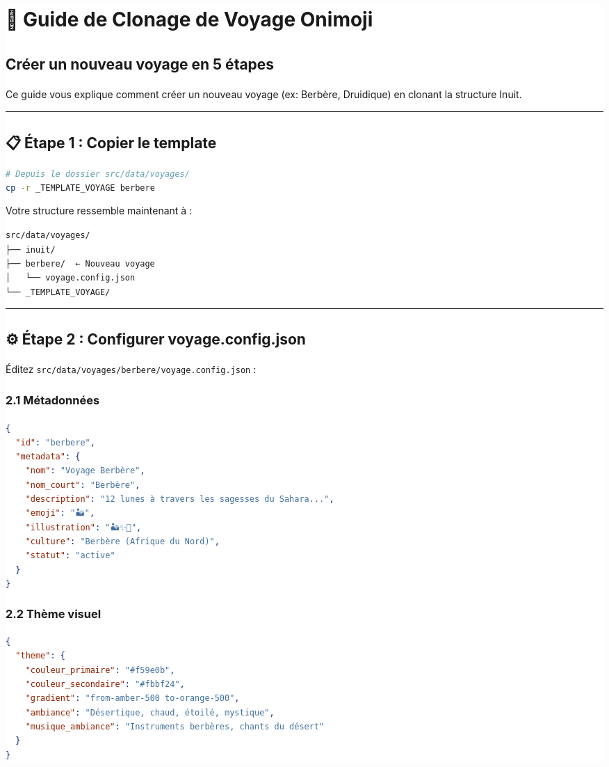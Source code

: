 # 🚀 Guide de Clonage de Voyage Onimoji

## Créer un nouveau voyage en 5 étapes

Ce guide vous explique comment créer un nouveau voyage (ex: Berbère, Druidique) en clonant la structure Inuit.

---

## 📋 Étape 1 : Copier le template

```bash
# Depuis le dossier src/data/voyages/
cp -r _TEMPLATE_VOYAGE berbere
```

Votre structure ressemble maintenant à :
```
src/data/voyages/
├── inuit/
├── berbere/  ← Nouveau voyage
│   └── voyage.config.json
└── _TEMPLATE_VOYAGE/
```

---

## ⚙️ Étape 2 : Configurer voyage.config.json

Éditez `src/data/voyages/berbere/voyage.config.json` :

### 2.1 Métadonnées
```json
{
  "id": "berbere",
  "metadata": {
    "nom": "Voyage Berbère",
    "nom_court": "Berbère",
    "description": "12 lunes à travers les sagesses du Sahara...",
    "emoji": "🏜️",
    "illustration": "🏜️✨🌙",
    "culture": "Berbère (Afrique du Nord)",
    "statut": "active"
  }
}
```

### 2.2 Thème visuel
```json
{
  "theme": {
    "couleur_primaire": "#f59e0b",
    "couleur_secondaire": "#fbbf24",
    "gradient": "from-amber-500 to-orange-500",
    "ambiance": "Désertique, chaud, étoilé, mystique",
    "musique_ambiance": "Instruments berbères, chants du désert"
  }
}
```
